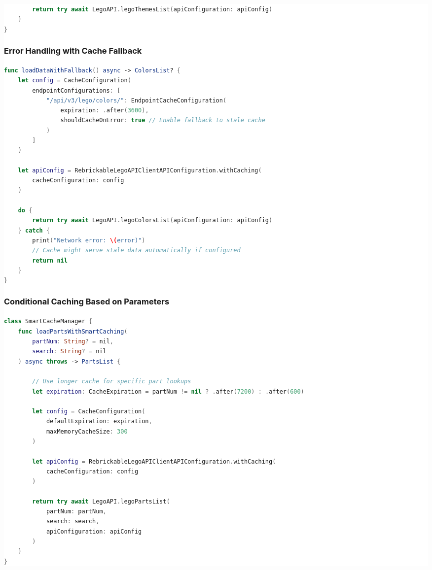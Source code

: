 ```swift
        return try await LegoAPI.legoThemesList(apiConfiguration: apiConfig)
    }
}
```

### Error Handling with Cache Fallback

```swift
func loadDataWithFallback() async -> ColorsList? {
    let config = CacheConfiguration(
        endpointConfigurations: [
            "/api/v3/lego/colors/": EndpointCacheConfiguration(
                expiration: .after(3600),
                shouldCacheOnError: true // Enable fallback to stale cache
            )
        ]
    )
    
    let apiConfig = RebrickableLegoAPIClientAPIConfiguration.withCaching(
        cacheConfiguration: config
    )
    
    do {
        return try await LegoAPI.legoColorsList(apiConfiguration: apiConfig)
    } catch {
        print("Network error: \(error)")
        // Cache might serve stale data automatically if configured
        return nil
    }
}
```

### Conditional Caching Based on Parameters

```swift
class SmartCacheManager {
    func loadPartsWithSmartCaching(
        partNum: String? = nil,
        search: String? = nil
    ) async throws -> PartsList {
        
        // Use longer cache for specific part lookups
        let expiration: CacheExpiration = partNum != nil ? .after(7200) : .after(600)
        
        let config = CacheConfiguration(
            defaultExpiration: expiration,
            maxMemoryCacheSize: 300
        )
        
        let apiConfig = RebrickableLegoAPIClientAPIConfiguration.withCaching(
            cacheConfiguration: config
        )
        
        return try await LegoAPI.legoPartsList(
            partNum: partNum,
            search: search,
            apiConfiguration: apiConfig
        )
    }
}
```
